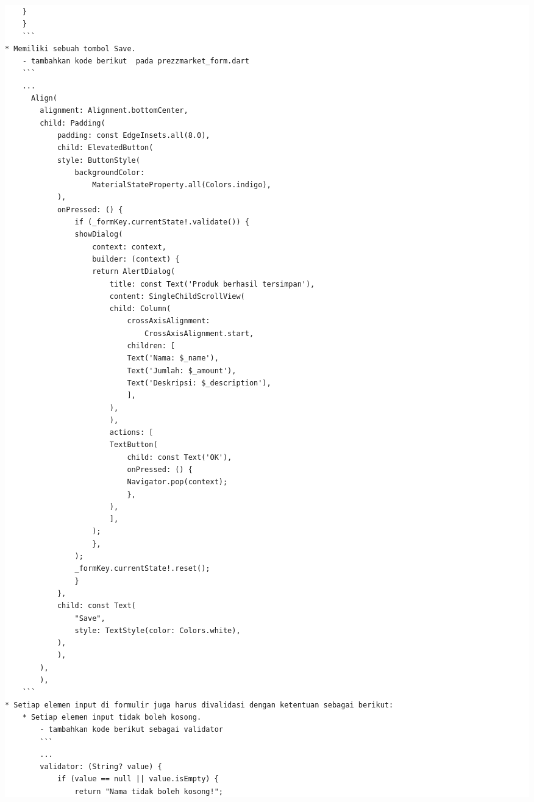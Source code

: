         }
        }                   
        ```
    * Memiliki sebuah tombol Save.
        - tambahkan kode berikut  pada prezzmarket_form.dart
        ```
        ...
          Align(
            alignment: Alignment.bottomCenter,
            child: Padding(
                padding: const EdgeInsets.all(8.0),
                child: ElevatedButton(
                style: ButtonStyle(
                    backgroundColor:
                        MaterialStateProperty.all(Colors.indigo),
                ),
                onPressed: () {
                    if (_formKey.currentState!.validate()) {
                    showDialog(
                        context: context,
                        builder: (context) {
                        return AlertDialog(
                            title: const Text('Produk berhasil tersimpan'),
                            content: SingleChildScrollView(
                            child: Column(
                                crossAxisAlignment:
                                    CrossAxisAlignment.start,
                                children: [
                                Text('Nama: $_name'),
                                Text('Jumlah: $_amount'),
                                Text('Deskripsi: $_description'),
                                ],
                            ),
                            ),
                            actions: [
                            TextButton(
                                child: const Text('OK'),
                                onPressed: () {
                                Navigator.pop(context);
                                },
                            ),
                            ],
                        );
                        },
                    );
                    _formKey.currentState!.reset();
                    }
                },
                child: const Text(
                    "Save",
                    style: TextStyle(color: Colors.white),
                ),
                ),
            ),
            ),
        ```
    * Setiap elemen input di formulir juga harus divalidasi dengan ketentuan sebagai berikut:
        * Setiap elemen input tidak boleh kosong.
            - tambahkan kode berikut sebagai validator
            ```
            ...
            validator: (String? value) {
                if (value == null || value.isEmpty) {
                    return "Nama tidak boleh kosong!";